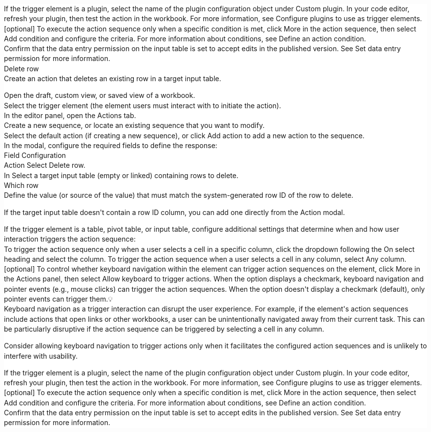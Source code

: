 If the trigger element is a plugin, select the name of the plugin configuration object under Custom plugin. In your code editor, refresh your plugin, then test the action in the workbook. For more information, see Configure plugins to use as trigger elements.  
\[optional\] To execute the action sequence only when a specific condition is met, click More in the action sequence, then select Add condition and configure the criteria. For more information about conditions, see Define an action condition.  
Confirm that the data entry permission on the input table is set to accept edits in the published version. See Set data entry permission for more information.  
Delete row  
Create an action that deletes an existing row in a target input table.

Open the draft, custom view, or saved view of a workbook.  
Select the trigger element (the element users must interact with to initiate the action).  
In the editor panel, open the Actions tab.  
Create a new sequence, or locate an existing sequence that you want to modify.  
Select the default action (if creating a new sequence), or click Add action to add a new action to the sequence.  
In the modal, configure the required fields to define the response:  
Field Configuration  
Action Select Delete row.  
In Select a target input table (empty or linked) containing rows to delete.  
Which row  
Define the value (or source of the value) that must match the system-generated row ID of the row to delete.

If the target input table doesn't contain a row ID column, you can add one directly from the Action modal.

If the trigger element is a table, pivot table, or input table, configure additional settings that determine when and how user interaction triggers the action sequence:  
To trigger the action sequence only when a user selects a cell in a specific column, click the dropdown following the On select heading and select the column. To trigger the action sequence when a user selects a cell in any column, select Any column.  
\[optional\] To control whether keyboard navigation within the element can trigger action sequences on the element, click More in the Actions panel, then select Allow keyboard to trigger actions. When the option displays a checkmark, keyboard navigation and pointer events (e.g., mouse clicks) can trigger the action sequences. When the option doesn't display a checkmark (default), only pointer events can trigger them.💡  
Keyboard navigation as a trigger interaction can disrupt the user experience. For example, if the element's action sequences include actions that open links or other workbooks, a user can be unintentionally navigated away from their current task. This can be particularly disruptive if the action sequence can be triggered by selecting a cell in any column.

Consider allowing keyboard navigation to trigger actions only when it facilitates the configured action sequences and is unlikely to interfere with usability.

If the trigger element is a plugin, select the name of the plugin configuration object under Custom plugin. In your code editor, refresh your plugin, then test the action in the workbook. For more information, see Configure plugins to use as trigger elements.  
\[optional\] To execute the action sequence only when a specific condition is met, click More in the action sequence, then select Add condition and configure the criteria. For more information about conditions, see Define an action condition.  
Confirm that the data entry permission on the input table is set to accept edits in the published version. See Set data entry permission for more information.

